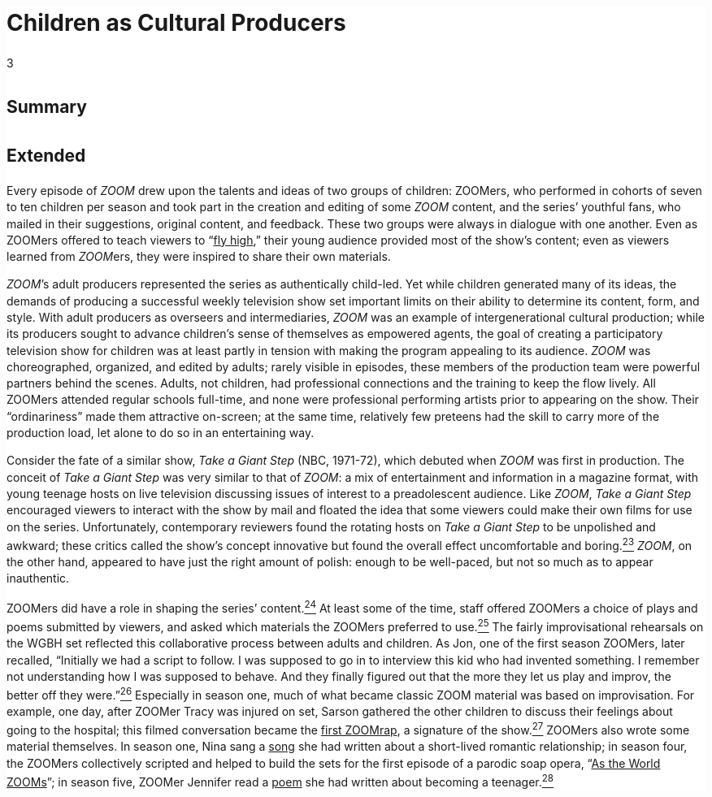 # Children as Cultural Producers

3

## Summary

## Extended

Every episode of *ZOOM* drew upon the talents and ideas of two groups of children: ZOOMers, who performed in cohorts of seven to ten children per season and took part in the creation and editing of some *ZOOM* content, and the series’ youthful fans, who mailed in their suggestions, original content, and feedback. These two groups were always in dialogue with one another. Even as ZOOMers offered to teach viewers to “[fly high](https://americanarchive.org/catalog/cpb-aacip-15-3331znzg?start=104.52&end=190.65),” their young audience provided most of the show’s content; even as viewers learned from *ZOOM*ers, they were inspired to share their own materials. 

*ZOOM*’s adult producers represented the series as authentically child-led. Yet while children generated many of its ideas, the demands of producing a successful weekly television show set important limits on their ability to determine its content, form, and style. With adult producers as overseers and intermediaries, *ZOOM* was an example of intergenerational cultural production; while its producers sought to advance children’s sense of themselves as empowered agents, the goal of creating a participatory television show for children was at least partly in tension with making the program appealing to its audience. *ZOOM* was choreographed, organized, and edited by adults; rarely visible in episodes, these members of the production team were powerful partners behind the scenes. Adults, not children, had professional connections and the training to keep the flow lively. All ZOOMers attended regular schools full-time, and none were professional performing artists prior to appearing on the show. Their “ordinariness” made them attractive on-screen; at the same time, relatively few preteens had the skill to carry more of the production load, let alone to do so in an entertaining way.

Consider the fate of a similar show, *Take a Giant Step* (NBC, 1971-72), which debuted when *ZOOM* was first in production. The conceit of *Take a Giant Step* was very similar to that of *ZOOM*: a mix of entertainment and information in a magazine format, with young teenage hosts on live television discussing issues of interest to a preadolescent audience. Like *ZOOM*, *Take a Giant Step* encouraged viewers to interact with the show by mail and floated the idea that some viewers could make their own films for use on the series. Unfortunately, contemporary reviewers found the rotating hosts on *Take a Giant Step* to be unpolished and awkward; these critics called the show’s concept innovative but found the overall effect uncomfortable and boring.[<sup>23</sup>](/exhibits/zoom/notes#23) *ZOOM*, on the other hand, appeared to have just the right amount of polish: enough to be well-paced, but not so much as to appear inauthentic.

ZOOMers did have a role in shaping the series’ content.[<sup>24</sup>](/exhibits/zoom/notes#24) At least some of the time, staff offered ZOOMers a choice of plays and poems submitted by viewers, and asked which materials the ZOOMers preferred to use.[<sup>25</sup>](/exhibits/zoom/notes#25) The fairly improvisational rehearsals on the WGBH set reflected this collaborative process between adults and children. As Jon, one of the first season ZOOMers, later recalled, “Initially we had a script to follow. I was supposed to go in to interview this kid who had invented something. I remember not understanding how I was supposed to behave. And they finally figured out that the more they let us play and improv, the better off they were.”[<sup>26</sup>](/exhibits/zoom/notes#26) Especially in season one, much of what became classic ZOOM material was based on improvisation. For example, one day, after ZOOMer Tracy was injured on set, Sarson gathered the other children to discuss their feelings about going to the hospital; this filmed conversation became the [first ZOOMrap](https://americanarchive.org/catalog/cpb-aacip-15-3331znzg?start=1184.62&end=1416.66), a signature of the show.[<sup>27</sup>](/exhibits/zoom/notes#27) ZOOMers also wrote some material themselves. In season one, Nina sang a [song](https://americanarchive.org/catalog/cpb-aacip-15-547pvzxn?start=1310.88&end=1452.64) she had written about a short-lived romantic relationship; in season four, the ZOOMers collectively scripted and helped to build the sets for the first episode of a parodic soap opera, “[As the World ZOOMs](https://americanarchive.org/catalog/cpb-aacip-15-27mpgfq1?start=266.68&end=691.78)”; in season five, ZOOMer Jennifer read a [poem](https://americanarchive.org/catalog/cpb-aacip-15-16c2g0jn?start=926.14&end=956.95) she had written about becoming a teenager.[<sup>28</sup>](/exhibits/zoom/notes#28)
